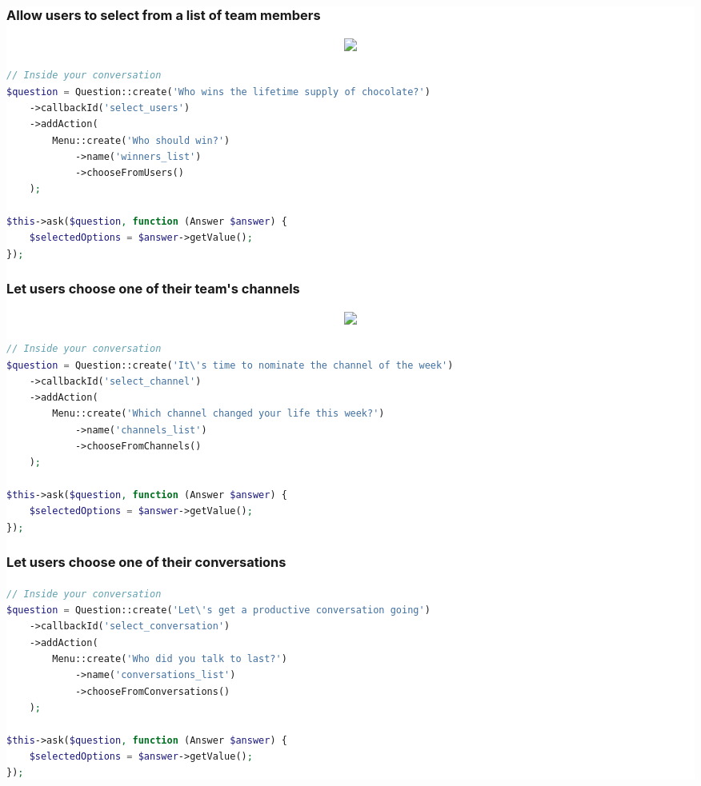 ### Allow users to select from a list of team members

<center>
	<img width="366" src="/img/slack/interactive_menus_users.png" />
</center>

```php
// Inside your conversation
$question = Question::create('Who wins the lifetime supply of chocolate?')
    ->callbackId('select_users')
    ->addAction(
    	Menu::create('Who should win?')
    		->name('winners_list')
    		->chooseFromUsers()
    );

$this->ask($question, function (Answer $answer) {
    $selectedOptions = $answer->getValue();
});
```

### Let users choose one of their team's channels

<center>
	<img width="366" src="/img/slack/interactive_menus_channels.png" />
</center>

```php
// Inside your conversation
$question = Question::create('It\'s time to nominate the channel of the week')
    ->callbackId('select_channel')
    ->addAction(
    	Menu::create('Which channel changed your life this week?')
    		->name('channels_list')
    		->chooseFromChannels()
    );

$this->ask($question, function (Answer $answer) {
    $selectedOptions = $answer->getValue();
});
```

### Let users choose one of their conversations

```php
// Inside your conversation
$question = Question::create('Let\'s get a productive conversation going')
    ->callbackId('select_conversation')
    ->addAction(
    	Menu::create('Who did you talk to last?')
    		->name('conversations_list')
    		->chooseFromConversations()
    );

$this->ask($question, function (Answer $answer) {
    $selectedOptions = $answer->getValue();
});
```
